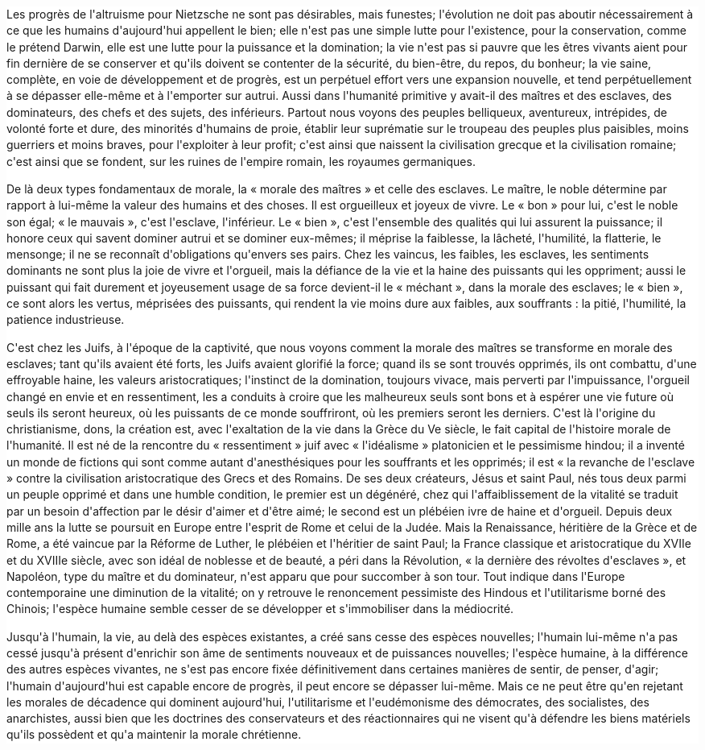 Les progrès de l'altruisme pour Nietzsche ne sont pas désirables, mais funestes; l'évolution ne doit pas aboutir nécessairement à ce que les humains d'aujourd'hui appellent le bien; elle n'est pas une simple lutte pour l'existence, pour la conservation, comme le prétend Darwin, elle est une lutte pour la puissance et la domination; la vie n'est pas si pauvre que les êtres vivants aient pour fin dernière de se conserver et qu'ils doivent se contenter de la sécurité, du bien-être, du repos, du bonheur; la vie saine, complète, en voie de développement et de progrès, est un perpétuel effort vers une expansion nouvelle, et tend perpétuellement à se dépasser elle-même et à l'emporter sur autrui. Aussi dans l'humanité primitive y avait-il des maîtres et des esclaves, des dominateurs, des chefs et des sujets, des inférieurs. Partout nous voyons des peuples belliqueux, aventureux, intrépides, de volonté forte et dure, des minorités d'humains de proie, établir leur suprématie sur le troupeau des peuples plus paisibles, moins guerriers et moins braves, pour l'exploiter à leur profit; c'est ainsi que naissent la civilisation grecque et la civilisation romaine; c'est ainsi que se fondent, sur les ruines de l'empire romain, les royaumes germaniques. 

De là deux types fondamentaux de morale, la « morale des maîtres » et celle des esclaves. Le maître, le noble détermine par rapport à lui-même la valeur des humains et des choses. Il est orgueilleux et joyeux de vivre. Le « bon » pour lui, c'est le noble son égal;  « le mauvais », c'est l'esclave, l'inférieur. Le « bien », c'est l'ensemble des qualités qui lui assurent la puissance; il honore ceux qui savent dominer autrui et se dominer eux-mêmes; il méprise la faiblesse, la lâcheté, l'humilité, la flatterie, le mensonge; il ne se reconnaît d'obligations qu'envers ses pairs. Chez les vaincus, les faibles, les esclaves, les sentiments dominants ne sont plus la joie de vivre et l'orgueil, mais la défiance de la vie et la haine des puissants qui les oppriment; aussi le puissant qui fait durement et joyeusement usage de sa force devient-il le « méchant », dans la morale des esclaves; le « bien », ce sont alors les vertus, méprisées des puissants, qui rendent la vie moins dure aux faibles, aux souffrants : la pitié, l'humilité, la patience industrieuse. 

C'est chez les Juifs, à l'époque de la captivité, que nous voyons comment la morale des maîtres se transforme en morale des esclaves; tant qu'ils avaient été forts, les Juifs avaient glorifié la force; quand ils se sont trouvés opprimés, ils ont combattu, d'une effroyable haine, les valeurs aristocratiques; l'instinct de la domination, toujours vivace, mais perverti par l'impuissance, l'orgueil changé en envie et en ressentiment, les a conduits à croire que les malheureux seuls sont bons et à espérer une vie future où seuls ils seront heureux, où les puissants de ce monde souffriront, où les premiers seront les derniers. C'est là l'origine du christianisme, dons, la création est, avec l'exaltation de la vie dans la Grèce du Ve siècle, le fait capital de l'histoire morale de l'humanité. Il est né de la rencontre du « ressentiment » juif avec « l'idéalisme » platonicien et le pessimisme hindou; il a inventé un monde de fictions qui sont comme autant d'anesthésiques pour les souffrants et les opprimés; il est « la revanche de l'esclave » contre la civilisation aristocratique des Grecs et des Romains.
De ses deux créateurs, Jésus et saint Paul, nés tous deux parmi un peuple opprimé et dans une humble condition, le premier est un dégénéré, chez qui l'affaiblissement de la vitalité se traduit par un besoin d'affection par le désir d'aimer et d'être aimé; le second est un plébéien ivre de haine et d'orgueil. Depuis deux mille ans la lutte se poursuit en Europe entre l'esprit de Rome et celui de la Judée. Mais la Renaissance, héritière de la Grèce et de Rome, a été vaincue par la Réforme de Luther, le plébéien et l'héritier de saint Paul; la France classique et aristocratique du XVIIe et du XVIIIe siècle, avec son idéal de noblesse et de beauté, a péri dans la Révolution, « la dernière des révoltes d'esclaves », et Napoléon, type du maître et du dominateur, n'est apparu que pour succomber à son tour. Tout indique dans l'Europe contemporaine une diminution de la vitalité; on y retrouve le renoncement pessimiste des Hindous et l'utilitarisme borné des Chinois; l'espèce humaine semble cesser de se développer et s'immobiliser dans la médiocrité. 

Jusqu'à l'humain, la vie, au delà des espèces existantes, a créé sans cesse des espèces nouvelles; l'humain lui-même n'a pas cessé jusqu'à présent d'enrichir son âme de sentiments nouveaux et de puissances nouvelles; l'espèce humaine, à la différence des autres espèces vivantes, ne s'est pas encore fixée définitivement dans certaines manières de sentir, de penser, d'agir; l'humain d'aujourd'hui est capable encore de progrès, il peut encore se dépasser lui-même. Mais ce ne peut être qu'en rejetant les morales de décadence qui dominent aujourd'hui, l'utilitarisme et l'eudémonisme des démocrates, des socialistes, des anarchistes, aussi bien que les doctrines des conservateurs et des réactionnaires qui ne visent qu'à défendre les biens matériels qu'ils possèdent et qu'a maintenir la morale chrétienne. 
